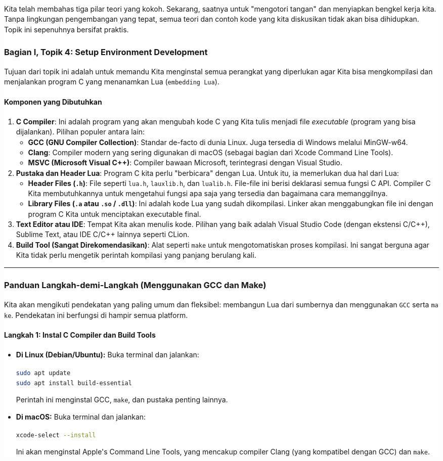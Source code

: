 Kita telah membahas tiga pilar teori yang kokoh. Sekarang, saatnya untuk "mengotori tangan" dan menyiapkan bengkel kerja kita. Tanpa lingkungan pengembangan yang tepat, semua teori dan contoh kode yang kita diskusikan tidak akan bisa dihidupkan. Topik ini sepenuhnya bersifat praktis.

### **Bagian I, Topik 4: Setup Environment Development**

Tujuan dari topik ini adalah untuk memandu Kita menginstal semua perangkat yang diperlukan agar Kita bisa mengkompilasi dan menjalankan program C yang menanamkan Lua (`embedding Lua`).

#### **Komponen yang Dibutuhkan**

1.  **C Compiler**: Ini adalah program yang akan mengubah kode C yang Kita tulis menjadi file *executable* (program yang bisa dijalankan). Pilihan populer antara lain:
    * **GCC (GNU Compiler Collection)**: Standar de-facto di dunia Linux. Juga tersedia di Windows melalui MinGW-w64.
    * **Clang**: Compiler modern yang sering digunakan di macOS (sebagai bagian dari Xcode Command Line Tools).
    * **MSVC (Microsoft Visual C++)**: Compiler bawaan Microsoft, terintegrasi dengan Visual Studio.
2.  **Pustaka dan Header Lua**: Program C kita perlu "berbicara" dengan Lua. Untuk itu, ia memerlukan dua hal dari Lua:
    * **Header Files (`.h`)**: File seperti `lua.h`, `lauxlib.h`, dan `lualib.h`. File-file ini berisi deklarasi semua fungsi C API. Compiler C Kita membutuhkannya untuk mengetahui fungsi apa saja yang tersedia dan bagaimana cara memanggilnya.
    * **Library Files (`.a` atau `.so` / `.dll`)**: Ini adalah kode Lua yang sudah dikompilasi. Linker akan menggabungkan file ini dengan program C Kita untuk menciptakan executable final.
3.  **Text Editor atau IDE**: Tempat Kita akan menulis kode. Pilihan yang baik adalah Visual Studio Code (dengan ekstensi C/C++), Sublime Text, atau IDE C/C++ lainnya seperti CLion.
4.  **Build Tool (Sangat Direkomendasikan)**: Alat seperti `make` untuk mengotomatiskan proses kompilasi. Ini sangat berguna agar Kita tidak perlu mengetik perintah kompilasi yang panjang berulang kali.

---

### **Panduan Langkah-demi-Langkah (Menggunakan GCC dan Make)**

Kita akan mengikuti pendekatan yang paling umum dan fleksibel: membangun Lua dari sumbernya dan menggunakan `GCC` serta `make`. Pendekatan ini berfungsi di hampir semua platform.

#### **Langkah 1: Instal C Compiler dan Build Tools**

* **Di Linux (Debian/Ubuntu):**
    Buka terminal dan jalankan:
    ```bash
    sudo apt update
    sudo apt install build-essential
    ```
    Perintah ini menginstal GCC, `make`, dan pustaka penting lainnya.

* **Di macOS:**
    Buka terminal dan jalankan:
    ```bash
    xcode-select --install
    ```
    Ini akan menginstal Apple's Command Line Tools, yang mencakup compiler Clang (yang kompatibel dengan GCC) dan `make`.
